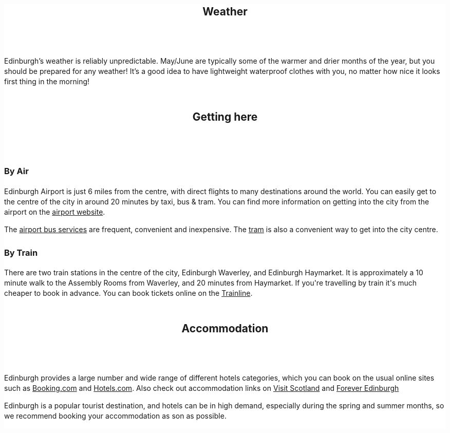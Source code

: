   <section id="weather" aria-labelledby="weather-heading">
  <header class="subpage-header">
    <h2 id="weather-heading">Weather</h2>
  </header>
  <div class="row column">
    <p>
      Edinburgh’s weather is reliably unpredictable.  May/June are typically some of the
      warmer and drier months of the year, but you should be prepared for any weather!
      It’s a good idea to have lightweight waterproof clothes with you, no matter how nice
      it looks first thing in the morning!
      </p>
  </div>
  </section>


  <section id="getting-here" aria-labelledby="getting-here-heading">
  <header class="subpage-header">
    <h2 id="getting-here-heading">Getting here</h2>
  </header>
  <div class="row column">
    <h3>By Air</h3>
    <p>
      Edinburgh Airport is just 6 miles from the centre, with direct flights to many
      destinations around the world. You can easily get to the centre of the city in
      around 20 minutes by taxi, bus & tram. You can find more information on getting into
      the city from the airport on the <a href="http://www.edinburghairport.com/transport-links">airport website</a>.
    </p>
    <p>
      The <a href="https://www.edinburghairport.com/transport-links/buses-and-coaches/edinburgh-city-bus-links">airport bus services</a> are frequent, convenient and inexpensive.  The <a href="https://www.edinburghairport.com/transport-links/trams">tram</a> is also a convenient way to get into the city centre.
    </p>
    <h3>By Train</h3>
    <p>
      There are two train stations in the centre of the city, Edinburgh Waverley, and
      Edinburgh Haymarket. It is approximately a 10 minute walk to the Assembly Rooms from
      Waverley, and 20 minutes from Haymarket. If you're travelling by train it's much
      cheaper to book in advance. You can book tickets online on the <a href="https://thetrainline.com">Trainline</a>.
      </p>
  </div>
  </section>


  <section id="accommodation" aria-labelledby="accommodation-heading">
  <header class="subpage-header">
    <h2 id="accommodation-heading">Accommodation</h2>
  </header>
  <div class="row column">
  <p>
    Edinburgh provides a large number and wide range of different hotels categories,
    which you can book on the usual online sites such as <a href="https://booking.com">Booking.com</a> and <a href="https://uk.hotels.com/">Hotels.com</a>. Also check
    out accommodation links on
    <a href="https://www.visitscotland.com/destinations-maps/edinburgh/accommodation">Visit Scotland</a>
    and <a href="https://edinburgh.org/accommodation/">Forever Edinburgh</a>
  </p>
  <p>
    Edinburgh is a popular tourist destination, and hotels can be in high demand,
    especially during the spring and summer months, so we recommend booking your
    accommodation as son as possible.
  </p>